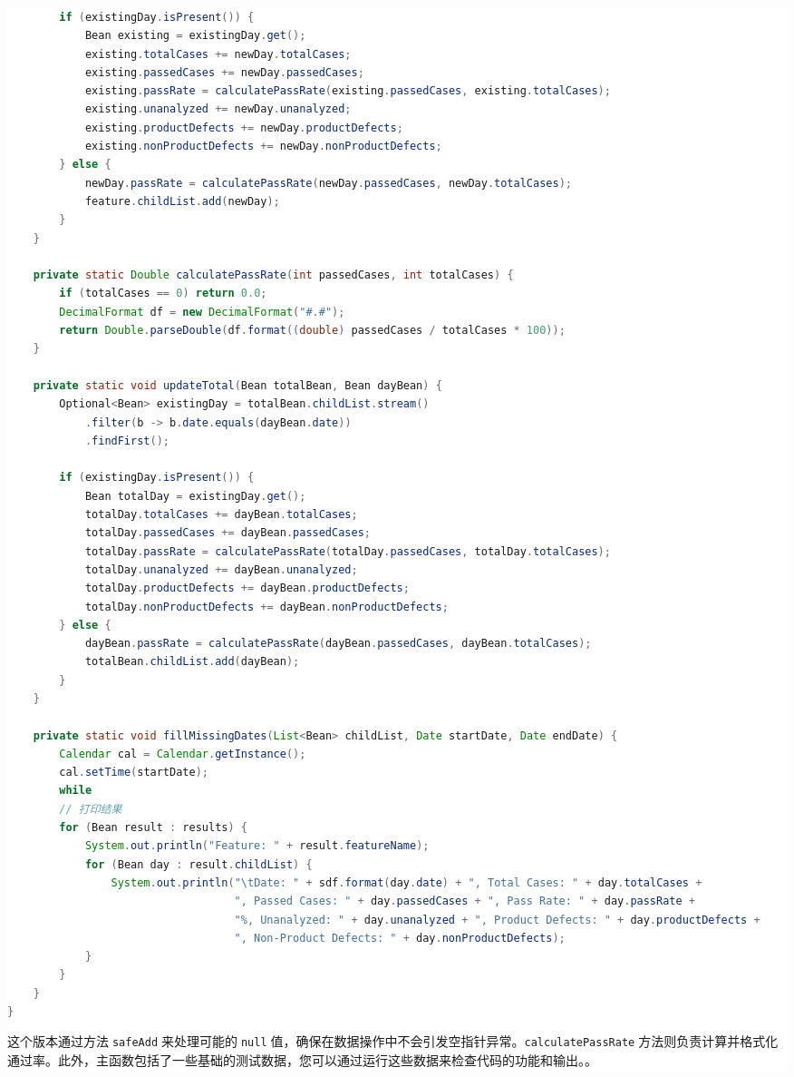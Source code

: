 ```java
        if (existingDay.isPresent()) {
            Bean existing = existingDay.get();
            existing.totalCases += newDay.totalCases;
            existing.passedCases += newDay.passedCases;
            existing.passRate = calculatePassRate(existing.passedCases, existing.totalCases);
            existing.unanalyzed += newDay.unanalyzed;
            existing.productDefects += newDay.productDefects;
            existing.nonProductDefects += newDay.nonProductDefects;
        } else {
            newDay.passRate = calculatePassRate(newDay.passedCases, newDay.totalCases);
            feature.childList.add(newDay);
        }
    }

    private static Double calculatePassRate(int passedCases, int totalCases) {
        if (totalCases == 0) return 0.0;
        DecimalFormat df = new DecimalFormat("#.#");
        return Double.parseDouble(df.format((double) passedCases / totalCases * 100));
    }

    private static void updateTotal(Bean totalBean, Bean dayBean) {
        Optional<Bean> existingDay = totalBean.childList.stream()
            .filter(b -> b.date.equals(dayBean.date))
            .findFirst();

        if (existingDay.isPresent()) {
            Bean totalDay = existingDay.get();
            totalDay.totalCases += dayBean.totalCases;
            totalDay.passedCases += dayBean.passedCases;
            totalDay.passRate = calculatePassRate(totalDay.passedCases, totalDay.totalCases);
            totalDay.unanalyzed += dayBean.unanalyzed;
            totalDay.productDefects += dayBean.productDefects;
            totalDay.nonProductDefects += dayBean.nonProductDefects;
        } else {
            dayBean.passRate = calculatePassRate(dayBean.passedCases, dayBean.totalCases);
            totalBean.childList.add(dayBean);
        }
    }

    private static void fillMissingDates(List<Bean> childList, Date startDate, Date endDate) {
        Calendar cal = Calendar.getInstance();
        cal.setTime(startDate);
        while
        // 打印结果
        for (Bean result : results) {
            System.out.println("Feature: " + result.featureName);
            for (Bean day : result.childList) {
                System.out.println("\tDate: " + sdf.format(day.date) + ", Total Cases: " + day.totalCases +
                                   ", Passed Cases: " + day.passedCases + ", Pass Rate: " + day.passRate +
                                   "%, Unanalyzed: " + day.unanalyzed + ", Product Defects: " + day.productDefects +
                                   ", Non-Product Defects: " + day.nonProductDefects);
            }
        }
    }
}
```

这个版本通过方法 `safeAdd` 来处理可能的 `null` 值，确保在数据操作中不会引发空指针异常。`calculatePassRate` 方法则负责计算并格式化通过率。此外，主函数包括了一些基础的测试数据，您可以通过运行这些数据来检查代码的功能和输出。。
